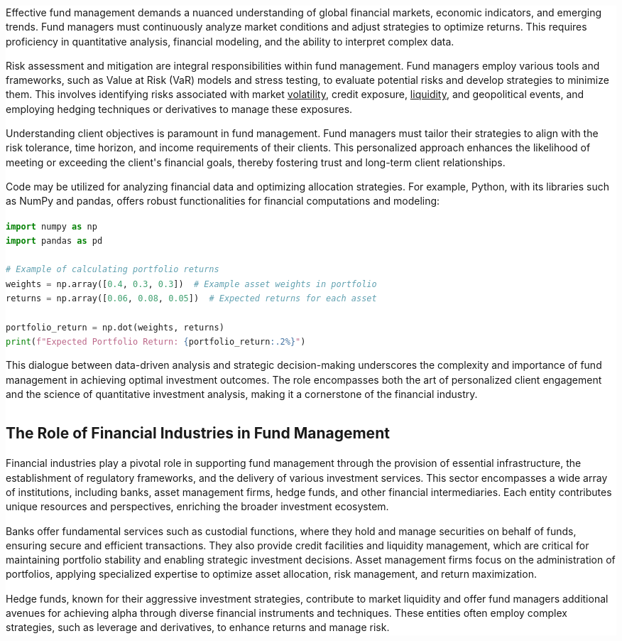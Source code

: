 Effective fund management demands a nuanced understanding of global financial markets, economic indicators, and emerging trends. Fund managers must continuously analyze market conditions and adjust strategies to optimize returns. This requires proficiency in quantitative analysis, financial modeling, and the ability to interpret complex data.

Risk assessment and mitigation are integral responsibilities within fund management. Fund managers employ various tools and frameworks, such as Value at Risk (VaR) models and stress testing, to evaluate potential risks and develop strategies to minimize them. This involves identifying risks associated with market [volatility](/wiki/volatility-trading-strategies), credit exposure, [liquidity](/wiki/liquidity-risk-premium), and geopolitical events, and employing hedging techniques or derivatives to manage these exposures.

Understanding client objectives is paramount in fund management. Fund managers must tailor their strategies to align with the risk tolerance, time horizon, and income requirements of their clients. This personalized approach enhances the likelihood of meeting or exceeding the client's financial goals, thereby fostering trust and long-term client relationships.

Code may be utilized for analyzing financial data and optimizing allocation strategies. For example, Python, with its libraries such as NumPy and pandas, offers robust functionalities for financial computations and modeling:

```python
import numpy as np
import pandas as pd

# Example of calculating portfolio returns
weights = np.array([0.4, 0.3, 0.3])  # Example asset weights in portfolio
returns = np.array([0.06, 0.08, 0.05])  # Expected returns for each asset

portfolio_return = np.dot(weights, returns)
print(f"Expected Portfolio Return: {portfolio_return:.2%}")
```

This dialogue between data-driven analysis and strategic decision-making underscores the complexity and importance of fund management in achieving optimal investment outcomes. The role encompasses both the art of personalized client engagement and the science of quantitative investment analysis, making it a cornerstone of the financial industry.

## The Role of Financial Industries in Fund Management

Financial industries play a pivotal role in supporting fund management through the provision of essential infrastructure, the establishment of regulatory frameworks, and the delivery of various investment services. This sector encompasses a wide array of institutions, including banks, asset management firms, hedge funds, and other financial intermediaries. Each entity contributes unique resources and perspectives, enriching the broader investment ecosystem.

Banks offer fundamental services such as custodial functions, where they hold and manage securities on behalf of funds, ensuring secure and efficient transactions. They also provide credit facilities and liquidity management, which are critical for maintaining portfolio stability and enabling strategic investment decisions. Asset management firms focus on the administration of portfolios, applying specialized expertise to optimize asset allocation, risk management, and return maximization.

Hedge funds, known for their aggressive investment strategies, contribute to market liquidity and offer fund managers additional avenues for achieving alpha through diverse financial instruments and techniques. These entities often employ complex strategies, such as leverage and derivatives, to enhance returns and manage risk.


[^1^]: Hendershott, T., Jones, C. M., & Menkveld, A. J. (2011). Does Algorithmic Trading Improve Liquidity? The Journal of Finance, 66(1), 1-33.
